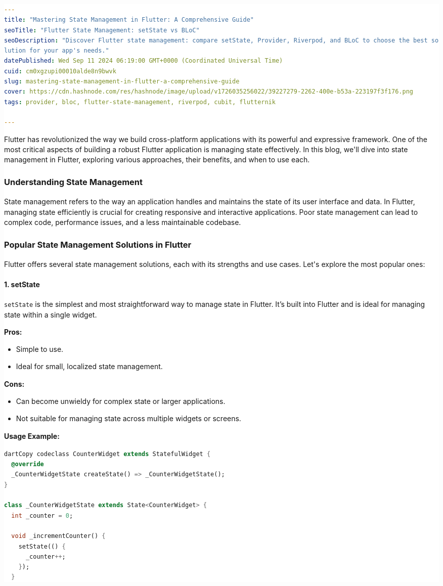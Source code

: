 ```yaml
---
title: "Mastering State Management in Flutter: A Comprehensive Guide"
seoTitle: "Flutter State Management: setState vs BLoC"
seoDescription: "Discover Flutter state management: compare setState, Provider, Riverpod, and BLoC to choose the best solution for your app's needs."
datePublished: Wed Sep 11 2024 06:19:00 GMT+0000 (Coordinated Universal Time)
cuid: cm0xgzupi00010alde8n9bwvk
slug: mastering-state-management-in-flutter-a-comprehensive-guide
cover: https://cdn.hashnode.com/res/hashnode/image/upload/v1726035256022/39227279-2262-400e-b53a-223197f3f176.png
tags: provider, bloc, flutter-state-management, riverpod, cubit, flutternik

---
```


Flutter has revolutionized the way we build cross-platform applications with its powerful and expressive framework. One of the most critical aspects of building a robust Flutter application is managing state effectively. In this blog, we'll dive into state management in Flutter, exploring various approaches, their benefits, and when to use each.

### **Understanding State Management**

State management refers to the way an application handles and maintains the state of its user interface and data. In Flutter, managing state efficiently is crucial for creating responsive and interactive applications. Poor state management can lead to complex code, performance issues, and a less maintainable codebase.

### **Popular State Management Solutions in Flutter**

Flutter offers several state management solutions, each with its strengths and use cases. Let's explore the most popular ones:

#### **1\. setState**

`setState` is the simplest and most straightforward way to manage state in Flutter. It’s built into Flutter and is ideal for managing state within a single widget.

**Pros:**

* Simple to use.
    
* Ideal for small, localized state management.
    

**Cons:**

* Can become unwieldy for complex state or larger applications.
    
* Not suitable for managing state across multiple widgets or screens.
    

**Usage Example:**

```dart
dartCopy codeclass CounterWidget extends StatefulWidget {
  @override
  _CounterWidgetState createState() => _CounterWidgetState();
}

class _CounterWidgetState extends State<CounterWidget> {
  int _counter = 0;

  void _incrementCounter() {
    setState(() {
      _counter++;
    });
  }

```